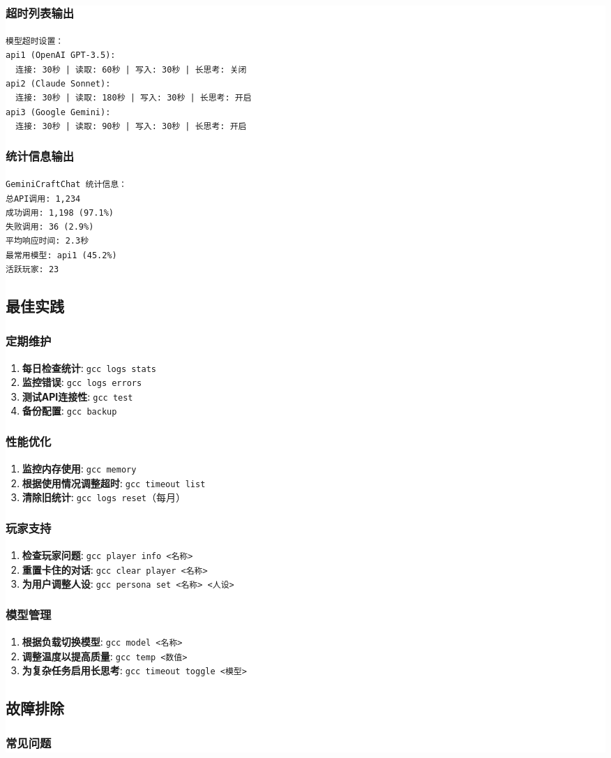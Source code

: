 ### 超时列表输出
```
模型超时设置：
api1 (OpenAI GPT-3.5):
  连接: 30秒 | 读取: 60秒 | 写入: 30秒 | 长思考: 关闭
api2 (Claude Sonnet):
  连接: 30秒 | 读取: 180秒 | 写入: 30秒 | 长思考: 开启
api3 (Google Gemini):
  连接: 30秒 | 读取: 90秒 | 写入: 30秒 | 长思考: 开启
```

### 统计信息输出
```
GeminiCraftChat 统计信息：
总API调用: 1,234
成功调用: 1,198 (97.1%)
失败调用: 36 (2.9%)
平均响应时间: 2.3秒
最常用模型: api1 (45.2%)
活跃玩家: 23
```

## 最佳实践

### 定期维护
1. **每日检查统计**: `gcc logs stats`
2. **监控错误**: `gcc logs errors`
3. **测试API连接性**: `gcc test`
4. **备份配置**: `gcc backup`

### 性能优化
1. **监控内存使用**: `gcc memory`
2. **根据使用情况调整超时**: `gcc timeout list`
3. **清除旧统计**: `gcc logs reset`（每月）

### 玩家支持
1. **检查玩家问题**: `gcc player info <名称>`
2. **重置卡住的对话**: `gcc clear player <名称>`
3. **为用户调整人设**: `gcc persona set <名称> <人设>`

### 模型管理
1. **根据负载切换模型**: `gcc model <名称>`
2. **调整温度以提高质量**: `gcc temp <数值>`
3. **为复杂任务启用长思考**: `gcc timeout toggle <模型>`

## 故障排除

### 常见问题
